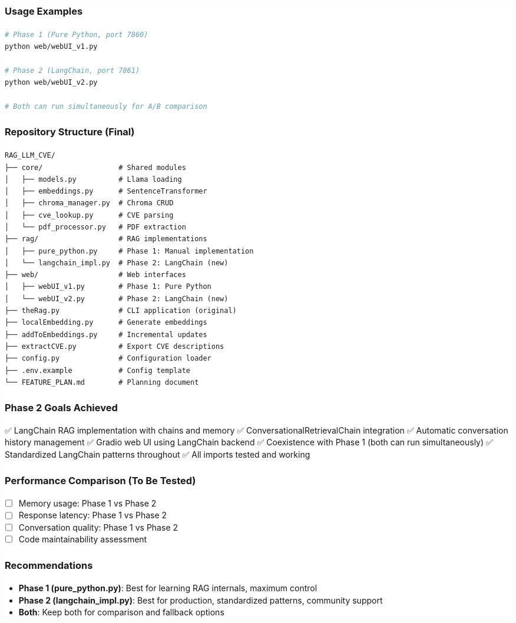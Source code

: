 ### Usage Examples
```bash
# Phase 1 (Pure Python, port 7860)
python web/webUI_v1.py

# Phase 2 (LangChain, port 7861)
python web/webUI_v2.py

# Both can run simultaneously for A/B comparison
```

### Repository Structure (Final)
```
RAG_LLM_CVE/
├── core/                  # Shared modules
│   ├── models.py          # Llama loading
│   ├── embeddings.py      # SentenceTransformer
│   ├── chroma_manager.py  # Chroma CRUD
│   ├── cve_lookup.py      # CVE parsing
│   └── pdf_processor.py   # PDF extraction
├── rag/                   # RAG implementations
│   ├── pure_python.py     # Phase 1: Manual implementation
│   └── langchain_impl.py  # Phase 2: LangChain (new)
├── web/                   # Web interfaces
│   ├── webUI_v1.py        # Phase 1: Pure Python
│   └── webUI_v2.py        # Phase 2: LangChain (new)
├── theRag.py              # CLI application (original)
├── localEmbedding.py      # Generate embeddings
├── addToEmbeddings.py     # Incremental updates
├── extractCVE.py          # Export CVE descriptions
├── config.py              # Configuration loader
├── .env.example           # Config template
└── FEATURE_PLAN.md        # Planning document
```

### Phase 2 Goals Achieved
✅ LangChain RAG implementation with chains and memory
✅ ConversationalRetrievalChain integration
✅ Automatic conversation history management
✅ Gradio web UI using LangChain backend
✅ Coexistence with Phase 1 (both can run simultaneously)
✅ Standardized LangChain patterns throughout
✅ All imports tested and working

### Performance Comparison (To Be Tested)
- [ ] Memory usage: Phase 1 vs Phase 2
- [ ] Response latency: Phase 1 vs Phase 2
- [ ] Conversation quality: Phase 1 vs Phase 2
- [ ] Code maintainability assessment

### Recommendations
- **Phase 1 (pure_python.py)**: Best for learning RAG internals, maximum control
- **Phase 2 (langchain_impl.py)**: Best for production, standardized patterns, community support
- **Both**: Keep both for comparison and fallback options
